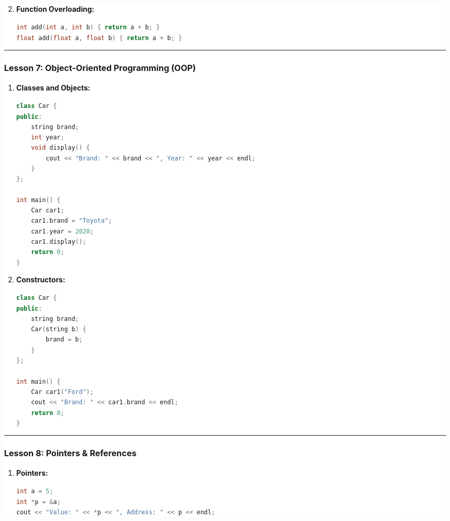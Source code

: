 2. **Function Overloading:**
   ```cpp
   int add(int a, int b) { return a + b; }
   float add(float a, float b) { return a + b; }
   ```

---

### **Lesson 7: Object-Oriented Programming (OOP)**

1. **Classes and Objects:**
   ```cpp
   class Car {
   public:
       string brand;
       int year;
       void display() {
           cout << "Brand: " << brand << ", Year: " << year << endl;
       }
   };

   int main() {
       Car car1;
       car1.brand = "Toyota";
       car1.year = 2020;
       car1.display();
       return 0;
   }
   ```

2. **Constructors:**
   ```cpp
   class Car {
   public:
       string brand;
       Car(string b) {
           brand = b;
       }
   };

   int main() {
       Car car1("Ford");
       cout << "Brand: " << car1.brand << endl;
       return 0;
   }
   ```

---

### **Lesson 8: Pointers & References**

1. **Pointers:**
   ```cpp
   int a = 5;
   int *p = &a;
   cout << "Value: " << *p << ", Address: " << p << endl;
   ```
